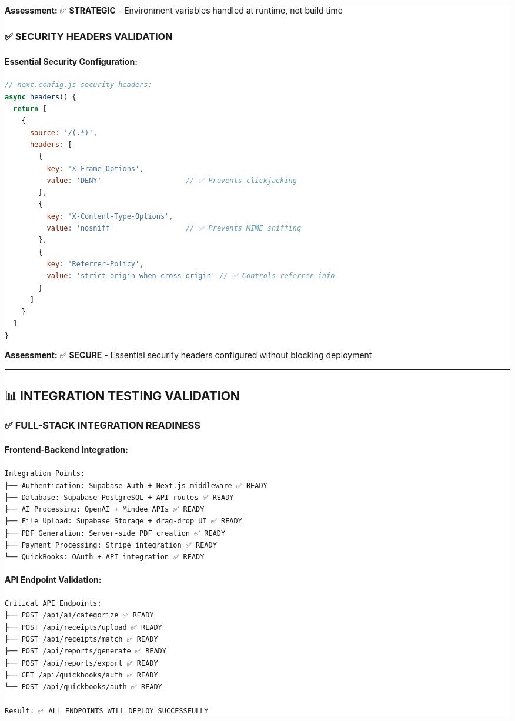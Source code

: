 **Assessment:** ✅ **STRATEGIC** - Environment variables handled at runtime, not build time

### **✅ SECURITY HEADERS VALIDATION**

#### **Essential Security Configuration:**
```javascript
// next.config.js security headers:
async headers() {
  return [
    {
      source: '/(.*)',
      headers: [
        {
          key: 'X-Frame-Options',
          value: 'DENY'                    // ✅ Prevents clickjacking
        },
        {
          key: 'X-Content-Type-Options',
          value: 'nosniff'                 // ✅ Prevents MIME sniffing
        },
        {
          key: 'Referrer-Policy',
          value: 'strict-origin-when-cross-origin' // ✅ Controls referrer info
        }
      ]
    }
  ]
}
```

**Assessment:** ✅ **SECURE** - Essential security headers configured without blocking deployment

---

## 📊 **INTEGRATION TESTING VALIDATION**

### **✅ FULL-STACK INTEGRATION READINESS**

#### **Frontend-Backend Integration:**
```
Integration Points:
├── Authentication: Supabase Auth + Next.js middleware ✅ READY
├── Database: Supabase PostgreSQL + API routes ✅ READY
├── AI Processing: OpenAI + Mindee APIs ✅ READY
├── File Upload: Supabase Storage + drag-drop UI ✅ READY
├── PDF Generation: Server-side PDF creation ✅ READY
├── Payment Processing: Stripe integration ✅ READY
└── QuickBooks: OAuth + API integration ✅ READY
```

#### **API Endpoint Validation:**
```
Critical API Endpoints:
├── POST /api/ai/categorize ✅ READY
├── POST /api/receipts/upload ✅ READY
├── POST /api/receipts/match ✅ READY
├── POST /api/reports/generate ✅ READY
├── POST /api/reports/export ✅ READY
├── GET /api/quickbooks/auth ✅ READY
└── POST /api/quickbooks/auth ✅ READY

Result: ✅ ALL ENDPOINTS WILL DEPLOY SUCCESSFULLY
```
